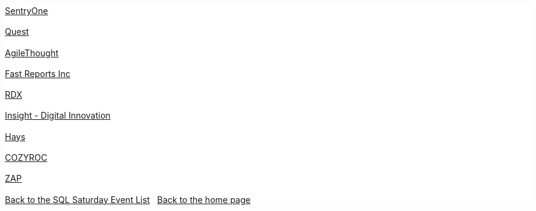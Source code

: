 [SentryOne](https://www.sentryone.com/)
 
[Quest](https://www.quest.com/)
 
[AgileThought](https://agilethought.com/)
 
[Fast Reports Inc](https://www.fast-report.com/en/)
 
[RDX](http://www.navisite.com)
 
[Insight - Digital Innovation](https://www.insight.com/en_US/solve/digital-innovation.html)
 
[Hays](https://www.hays.com/)
 
[COZYROC](http://bit.ly/cozyrocssis)
 
[ZAP](https://www.zapbi.com/)
 
[Back to the SQL Saturday Event List](/past.html)
&nbsp;
[Back to the home page](/index.html)

